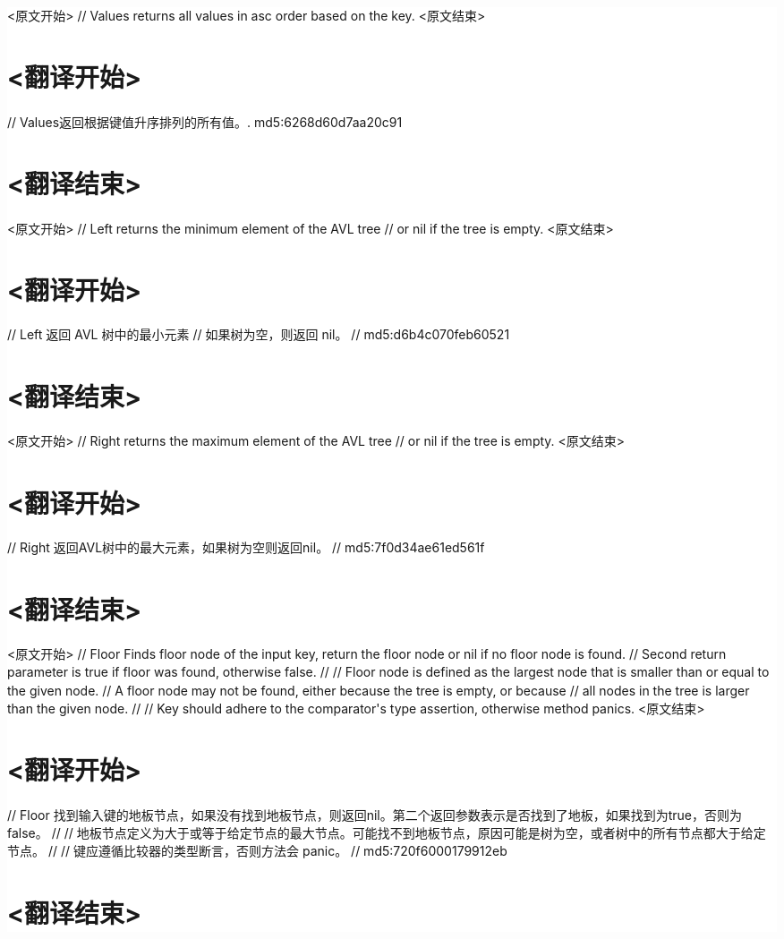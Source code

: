 
<原文开始>
// Values returns all values in asc order based on the key.
<原文结束>

# <翻译开始>
// Values返回根据键值升序排列的所有值。. md5:6268d60d7aa20c91
# <翻译结束>


<原文开始>
// Left returns the minimum element of the AVL tree
// or nil if the tree is empty.
<原文结束>

# <翻译开始>
// Left 返回 AVL 树中的最小元素
// 如果树为空，则返回 nil。
// md5:d6b4c070feb60521
# <翻译结束>


<原文开始>
// Right returns the maximum element of the AVL tree
// or nil if the tree is empty.
<原文结束>

# <翻译开始>
// Right 返回AVL树中的最大元素，如果树为空则返回nil。
// md5:7f0d34ae61ed561f
# <翻译结束>


<原文开始>
// Floor Finds floor node of the input key, return the floor node or nil if no floor node is found.
// Second return parameter is true if floor was found, otherwise false.
//
// Floor node is defined as the largest node that is smaller than or equal to the given node.
// A floor node may not be found, either because the tree is empty, or because
// all nodes in the tree is larger than the given node.
//
// Key should adhere to the comparator's type assertion, otherwise method panics.
<原文结束>

# <翻译开始>
// Floor 找到输入键的地板节点，如果没有找到地板节点，则返回nil。第二个返回参数表示是否找到了地板，如果找到为true，否则为false。
// 
// 地板节点定义为大于或等于给定节点的最大节点。可能找不到地板节点，原因可能是树为空，或者树中的所有节点都大于给定节点。
// 
// 键应遵循比较器的类型断言，否则方法会 panic。
// md5:720f6000179912eb
# <翻译结束>
